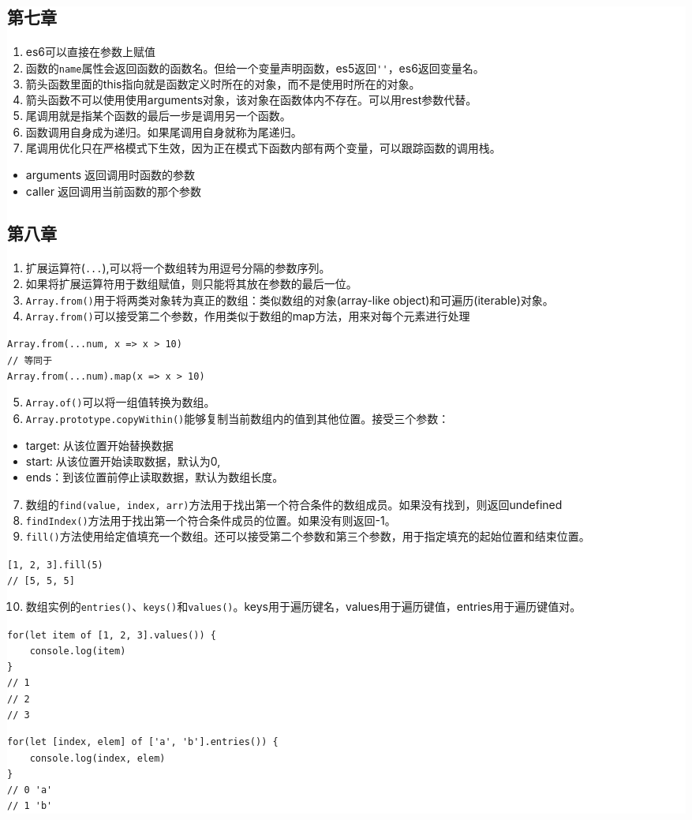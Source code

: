 

## 第七章
1. es6可以直接在参数上赋值
2. 函数的`name`属性会返回函数的函数名。但给一个变量声明函数，es5返回`''`，es6返回变量名。
3. 箭头函数里面的this指向就是函数定义时所在的对象，而不是使用时所在的对象。
4. 箭头函数不可以使用使用arguments对象，该对象在函数体内不存在。可以用rest参数代替。
5. 尾调用就是指某个函数的最后一步是调用另一个函数。
6. 函数调用自身成为递归。如果尾调用自身就称为尾递归。
7. 尾调用优化只在严格模式下生效，因为正在模式下函数内部有两个变量，可以跟踪函数的调用栈。
- arguments 返回调用时函数的参数
- caller 返回调用当前函数的那个参数


## 第八章
1. 扩展运算符(`...`),可以将一个数组转为用逗号分隔的参数序列。
2. 如果将扩展运算符用于数组赋值，则只能将其放在参数的最后一位。
3. `Array.from()`用于将两类对象转为真正的数组：类似数组的对象(array-like object)和可遍历(iterable)对象。
4. `Array.from()`可以接受第二个参数，作用类似于数组的map方法，用来对每个元素进行处理
```
Array.from(...num, x => x > 10)
// 等同于
Array.from(...num).map(x => x > 10)
```
5. `Array.of()`可以将一组值转换为数组。
6. `Array.prototype.copyWithin()`能够复制当前数组内的值到其他位置。接受三个参数：
- target: 从该位置开始替换数据
- start: 从该位置开始读取数据，默认为0,
- ends：到该位置前停止读取数据，默认为数组长度。
7. 数组的`find(value, index, arr)`方法用于找出第一个符合条件的数组成员。如果没有找到，则返回undefined
8. `findIndex()`方法用于找出第一个符合条件成员的位置。如果没有则返回-1。
9. `fill()`方法使用给定值填充一个数组。还可以接受第二个参数和第三个参数，用于指定填充的起始位置和结束位置。
```
[1, 2, 3].fill(5)
// [5, 5, 5]
```
10. 数组实例的`entries()`、`keys()`和`values()`。keys用于遍历键名，values用于遍历键值，entries用于遍历键值对。
```
for(let item of [1, 2, 3].values()) {
    console.log(item)
}
// 1
// 2
// 3
```
```
for(let [index, elem] of ['a', 'b'].entries()) {
    console.log(index, elem)
}
// 0 'a'
// 1 'b'
```
